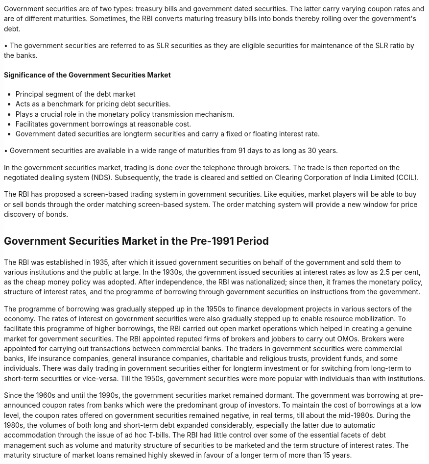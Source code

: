Government securities are of two types: treasury bills and government dated securities. The latter carry varying coupon rates and are of different maturities. Sometimes, the RBI converts maturing treasury bills into bonds thereby rolling over the government's debt.

• The government securities are referred to as SLR securities as they are eligible securities for maintenance of the SLR ratio by the banks.

#### **Significance of the Government Securities Market**

- Principal segment of the debt market
- Acts as a benchmark for pricing debt securities.
- Plays a crucial role in the monetary policy transmission mechanism.
- Facilitates government borrowings at reasonable cost.
- Government dated securities are longterm securities and carry a fixed or floating interest rate.

• Government securities are available in a wide range of maturities from 91 days to as long as 30 years.

In the government securities market, trading is done over the telephone through brokers. The trade is then reported on the negotiated dealing system (NDS). Subsequently, the trade is cleared and settled on Clearing Corporation of India Limited (CCIL).

The RBI has proposed a screen-based trading system in government securities. Like equities, market players will be able to buy or sell bonds through the order matching screen-based system. The order matching system will provide a new window for price discovery of bonds.

## **Government Securities Market in the Pre-1991 Period**

The RBI was established in 1935, after which it issued government securities on behalf of the government and sold them to various institutions and the public at large. In the 1930s, the government issued securities at interest rates as low as 2.5 per cent, as the cheap money policy was adopted. After independence, the RBI was nationalized; since then, it frames the monetary policy, structure of interest rates, and the programme of borrowing through government securities on instructions from the government.

The programme of borrowing was gradually stepped up in the 1950s to finance development projects in various sectors of the economy. The rates of interest on government securities were also gradually stepped up to enable resource mobilization. To facilitate this programme of higher borrowings, the RBI carried out open market operations which helped in creating a genuine market for government securities. The RBI appointed reputed firms of brokers and jobbers to carry out OMOs. Brokers were appointed for carrying out transactions between commercial banks. The traders in government securities were commercial banks, life insurance companies, general insurance companies, charitable and religious trusts, provident funds, and some individuals. There was daily trading in government securities either for longterm investment or for switching from long-term to short-term securities or vice-versa. Till the 1950s, government securities were more popular with individuals than with institutions.

Since the 1960s and until the 1990s, the government securities market remained dormant. The government was borrowing at pre-announced coupon rates from banks which were the predominant group of investors. To maintain the cost of borrowings at a low level, the coupon rates offered on government securities remained negative, in real terms, till about the mid-1980s. During the 1980s, the volumes of both long and short-term debt expanded considerably, especially the latter due to automatic accommodation through the issue of ad hoc T-bills. The RBI had little control over some of the essential facets of debt management such as volume and maturity structure of securities to be marketed and the term structure of interest rates. The maturity structure of market loans remained highly skewed in favour of a longer term of more than 15 years.
